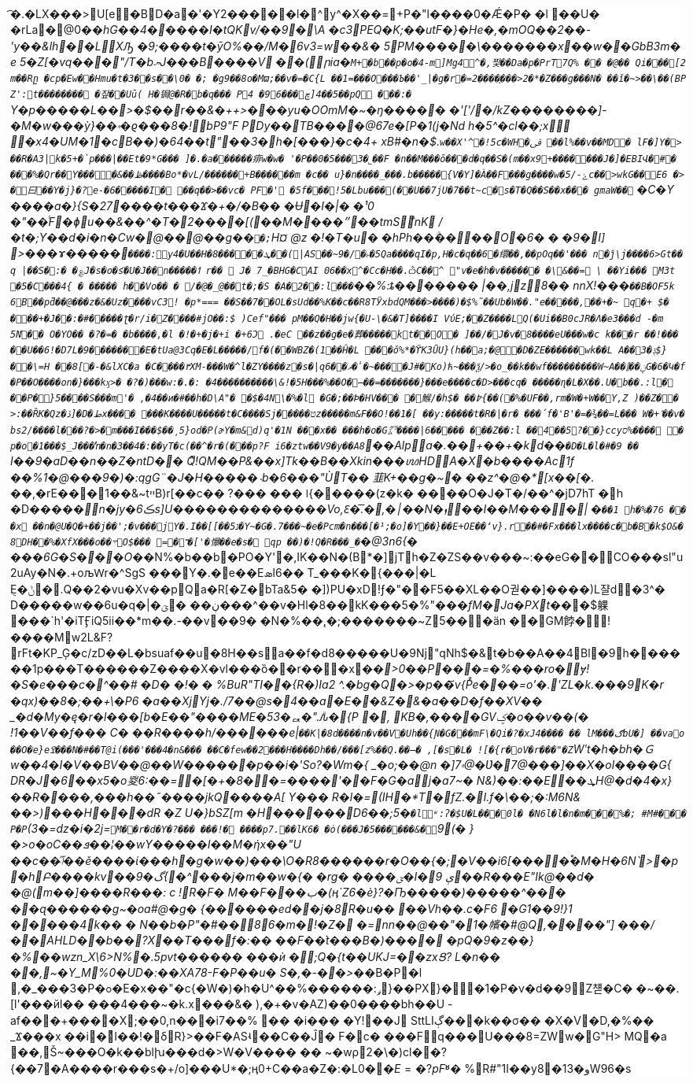 ͡�.�LX���>U[e�BD�a�'�Y2�����l�^y^�X��=+P�"l����0�Ǽ�P� �l ��U� �rLa�@0�_�hG��4�����I�tQKv/��9ٙ�\A �ϲ3PEQ�K;��utF�}�He�,�mOQ��2��-'y��&lh��LXԠ _�9;����t�ӯO%��/M�6v3=w��&� 5PM�����\�������x��w��GbB3m� e 5�Z[�vq���"/T�bޔJ���B����V ��(րia�`M+�b��p�o�4-m]Mg4񇫄^�,찣��Da�p�PrT7Q% �� �@�� Qi���[2m��Rը �cp�Ew��Hmu�t�3��s��\0� �; �g9��8o�Mϖ;��v�=�C{L ��1=���O���Ъ��'_|�g�r�=2����֑���>2�*�Z���g���N� ��ǐ�~>��\��(BPZ':t�������� �잪��Uū( H�锔@�R�b�q��� P4 �ڇ���96]5��4��pQ ���:�`Y�p�����L��>�$��r��&�++>���yu�OOmM�~�ŋ����↟� �'['/�/kZ��������]-�M�w���ỳ}��۾�ϱ���8�!bP9"F PDy��TB����@67e� [P�1(j�Nd h�5^�cl��;x �x4�UM�1�cΒ��)�64��t"��3�h�[���}�c�4+ xB#�n�$.`w��X'^�!5c�WH𣉂�ﰵ ��l%��v��MD� lF�]Y�>��R�A3|k�5+�՝p���|��Et�9*G��� ]�.�a������痱w�w� '�P��0�5���3�˾��F �n��M���ȏ���d�q��S�(m��x9+�������J�]�EBIՎ�#� ���%�Qr��׻Y����&��ڟ����Bo*�vL/������+B������m �c�� u}�n����_���.b�����{V�Y]�À�� F���g����w�ۓ-/5c��>wkG��޾E6 �>�⽈��Y�j}�?e-�6�����I� ��q��>��vc� PF�' �5f���!5�Lbu���(��U��7jU�7��t~c�s�T�Q��S��x��� gmaW��󧓧` �C�Y ����a�}{S�27����t���Ϫ_�+�/�B�� �Ʉ�I�|� �¹0 �"��ͭF�ɸu��&��^�T� 2����[(��M����״��tmSާnK /�t�;Y��d�i�n�Cw�@��@ ��g��`�;`H¤ @z �!�T�u� �hPh��ۚ����O�6� � �9�I] >���ɤ�����`����:y4�U��H�8�����ܜ��(|AS��~9�/�˫�5Qa����qI�p,H�c�q��6�缳��,��pOq��'��� n�ĵ\j����6>Gt��q |��S�:� �؏J�s�o�s҇�U�J��n�����ߗ r��  J� 7_�BHG�CAI 06��x^�Cc�H��.ѽC��^ "v�e�h�v������ �\&��=  \ ��Yi��� M3t �5�C���4{ � ����� h��Vo�� � /ٰ�@�_@��t�;�S �A�2��:l���`��%:ȶ������� |��,jz8�� nnX!���`��B�OF5k6B��pƌ��@���z�&�Uz����vC3! �p*=== ��S��7��OL�sUd��%K��c��R8TӰxbdQM���>����)�$%˜��Ub�W��."e�����,��+�~  q�+ $� ���+�J��:�#�����ʈ�r/i�Z����#jO��:$ )Cef"��� pM��Q�H��jw{�U-\�&�T]����I VύΕ;��Z����LQ(�Ui��B0cJR�Λ�e3���d -�m5ަN�� O�YO�� �?�=� �b����,�l �!�+�j�+i �+6Ɔ .� eC ��z��g�e�葬�����kt��O� ]��/�J�v�8����eU���w�c k���r ��!�����U��6!�D7L�9�������E�tUa@3Cq�E�L�����/f�(��WBZ�(1��Ĥ�L ���ǒ%*�ϔKЗŪU}(h��a;�@�D�ZE������wk��L A��ݙ�3$}��\=H ��8[�-�&lXC�a �C����۳XM-���W�^l�ZY����z�s�|qޥ��6�̾�~����J#�Ko)ћ~���ѯ/>�o_��k��wf���������W~A��⫿��ݧG�6�Կ�f�P��O����on�}���kӽ>� �?�)���w:�.�: �4����������\&!�5H���%��O�̶��=�������}���e����c�D>���cq� �����ɳ�L�X��.U�԰b��.:l� ��P�}5��׺��S���m԰'� ,�4��и�#��h�D\A"� �$�4N\�%�l �G�;��Þ�HV��� �鯸/�h$� ��߈{��(�%�UF��,rm�W�+W��޽Y,Z )��Z��>:��ȐK�Qz�ڏ]�D�طx���� ���K����U�����t�C����Sj�����טz�����m&F��O!��1�[ ��y:�����t�R�|�r� ���΄f�'B'�=�¾��=L��� W�+ߵ��v�bs2/����l���?�>�m���I���$��͵5}od�P(ɚY�m&d)q'�1N ���x�� ���h�o�G㌘����|6����� ���Z��:l ��4��5?��}ccyס%���� �p �o�1���$_J���ŉ�n�3��4�:��yT�c(��^�r�(���p?F i6�ztw��V9�y��A8`��Alpa�.��+��+�kd��`�D�L�l�#�9 ��`I��9�aD��n��Z�ntD�� QͫǃQM��P&��x]Tk��B��Xkin���ꪪHDA�X�b����Ac1f ��%1�@���9�)�:qgG¨�J�H�����˴b�6���"ÙT�� 韮K+��g�~� ��z^�@�*[x��[�. �_�,�rE���1 ��&~tײB)r[��c�� ?��� ��� ǀ{�����(z�k� ����O�J�T�/��^�jD7hT �հ �D���� �*n�jy�ڪ6s]U��������������Vo,Ԑ�.͞�,�׀��N�ܙ��I��M� ���| �`��1 h�%�76 ���x ��n�@U�Q�+��j��';�v���jY�.I��[[��נ5�Y~�G�.7���~�e�Pcm�n���[�¹;�o]�Y��}��E+OE��ʻv}.r��#�Fx���lx����c�b�B�k$O&�8DH��%�XfX���o��܋O$��� =� ˭�['�懪��e�s� qp ��)�!Q�R���_�`�@3n6{� ���6G�S���O�*�N%�b��b�PO�Y'�,IK��N�(B*�]jTh�Z�ZS��v���~:��eG��CO���sl"u2uAy�N�.+oљԜr�^SgS ���Y�.�e��Eܣl6�� T_���K�{���|�L ݈E�ݨ�.Q��2�vu�Xv��pQa�R[�Z�bTa&5� �])PU�xD!ƒ�"��F5��XL��O궏��]����)L쟐d̟�3^� D�����w��6u�q�|�ڹ�� �׏ؾ���^��v�Hl�8��kK���5�%"��*�fM�Ja�PXt*���$躶 ���`h'�iTӺiQ5ii��*m��.-��v��9� �N�%��ٖ,�;�������~Z5���än ��GM餑�!����Mw2L&F? rFt�KP_Ģ�c/zD��L�bsuaf��؜u�8H��sa��f�d8�����U�9ǋ"qNh$�&t�b��A��4Bl�9h������1p���T������Z����X�vl���ȍ��r���x��_>0��P���=�%�� �ro�ɏ!�S�e���c�^��# �D� �!� � %BuR"TI��{R�)Ia2 ^.�bg�Q �>�$p�$�҃v{P̊e���=o'�*.'ZL�k.���9\K�r �qx)��8�;��+\�P6 �a��XjYj�.\/7��@s�4��a�E��&Z�&�a��D�f��XV�� _�d�My�ę�r�l���[*b�E��"����ME�53�ퟓ�".ۗԉ�{P �, KB�,����GVؼ�o��v��(� !1��V��f��� C� ��R ����h/���׵���e|`��K|�8d����n�v��V�Uh��{Ɲ�G���mF\�Qi�?�xJ4���� �� lM���ګbU�] ��vao��O�e}eߐ���N�#��T@i(���'���4�n&��� ��C�few��޴2���H����Dh��/���[ܿz%��Q.��̶� ,[�s�L� ![�{ r�oV�r���"�Z`Wʹt�h�bh�Ｇw��4�I�V��BV��@��W�����׉�p��i�'So?�Wm�{ _�o;��@_n �]۾7@�Ʋ�7@���]��X�ol����G{ DR�J�6��x5�o㚇6:��=�[�+�׭�8�=����'��F�G�aj�a7~� N&)��:��E��ܜH@�d�4�x}��R����,���h��˶����jkQ����A[ Y��� R�l�=(IH�*T�fZ.�I.f�\��;�:M6N& ��>)���H���dR �Z U�}bSZ[m �H������D6��;5�`�lʶ:ʔ�$U�L���0l� �N6l�l�n�m���%�; #M#���P�P`(3�=dz�i�2j=`M��r�d�Y�?��� ���!� ����p7.��lK6� �ȯ(���J�5������&�`9(� }�>o�oC��ܦ��¦��wY�����I��M�ήx��"U ��c��̋ٱ̴��ě����ί���h�g�w��) ���\O�R8ަ������r�O��{�;�V��i6[����֠�M�H�6N՝>�p �hԲ��_��kv��گ�9{�^���j�m��w�{� �rg� ����ؾ�I�ې 9��R���E"Ik@*��d� �@(m��]����R���: c !R�F� M��F���ب�(ӊ`Z6�ѐ}?�Ҧ�����)�����^��� ��ɋ������g*~�oa#@�g� {������ed��j�8R�u�� ��Vh��.c�F6 �G1��9!}1 �����4k�� � N��b�P"�#��86�m�!�Z� �=nn��@��"�1�㡦�#@Q,�𲸱���"] ���/��AHLD��b��?X��T���f�:�� ��F��֗t���B�)���� �pQ�9�z��}�%��wzn_X\6>N%�\.5pvt������ ���ѝ �;Q�{t��UKJ=��zxՑ? L�n�� ��,~�Y_M%0�UD�:��XA78-F�P��u� S�,�-��>�_�B�P�l ,�_���3�P�ߋ�E�x��"�c{�W�)�h�U^��%������:ݛ}��PX}�\�1�P�v�d��9Z첃�C� �~��.[l'���йl�� ���4���~�k.x���&� )\,�+�v�AZ)��0����bh��U -af���+����X;��0,n� ��i7��% �� �i��� �Y!��J SttLIڳ���k��σ�� �X�V�D,�%�� _Ϫ���x ��i�ͬI��\!�δR}>��F�ASʵ��C��Ĵ � F �c� ���Fq���U���8=ZWw�G"H> MQ�a ��,Š~���O�k��blխ���d�>W�V���� �� ~�wρ2�\�)cl��?{��7�A����r���s�+/o]���U*�;ӊ0+C�� a�Z�:�L0��$E=�?pF%u�~���A�\���-{��ܕ+ ���@J�%�Ty�;���/%�_�*U�xn���+�-�]�g�1�� &~�:e��ɓ� �4�!�L0���D�ʼ��엏��MfSl}|�3��d����>s��c^���k1�7����j�+,�1�tGl�l�ɱ͜�[1Ke�~���μb2�,�S~�����R[Ԁ�ա����bp�����ܥK��s�$ʶ� %R#"1I��y8و�13�ׯW96�s